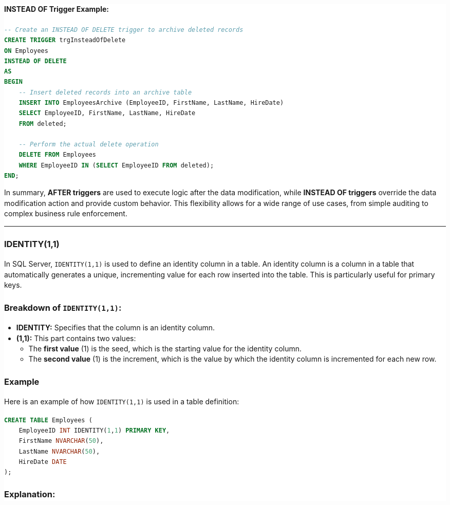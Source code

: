 #### INSTEAD OF Trigger Example:

```sql
-- Create an INSTEAD OF DELETE trigger to archive deleted records
CREATE TRIGGER trgInsteadOfDelete
ON Employees
INSTEAD OF DELETE
AS
BEGIN
    -- Insert deleted records into an archive table
    INSERT INTO EmployeesArchive (EmployeeID, FirstName, LastName, HireDate)
    SELECT EmployeeID, FirstName, LastName, HireDate
    FROM deleted;

    -- Perform the actual delete operation
    DELETE FROM Employees
    WHERE EmployeeID IN (SELECT EmployeeID FROM deleted);
END;
```

In summary, **AFTER triggers** are used to execute logic after the data modification, while **INSTEAD OF triggers** override the data modification action and provide custom behavior. This flexibility allows for a wide range of use cases, from simple auditing to complex business rule enforcement.

---

### IDENTITY(1,1)

In SQL Server, `IDENTITY(1,1)` is used to define an identity column in a table. An identity column is a column in a table that automatically generates a unique, incrementing value for each row inserted into the table. This is particularly useful for primary keys.

### Breakdown of `IDENTITY(1,1)`:

- **IDENTITY:** Specifies that the column is an identity column.
- **(1,1):** This part contains two values:
  - The **first value** (1) is the seed, which is the starting value for the identity column.
  - The **second value** (1) is the increment, which is the value by which the identity column is incremented for each new row.

### Example

Here is an example of how `IDENTITY(1,1)` is used in a table definition:

```sql
CREATE TABLE Employees (
    EmployeeID INT IDENTITY(1,1) PRIMARY KEY,
    FirstName NVARCHAR(50),
    LastName NVARCHAR(50),
    HireDate DATE
);
```

### Explanation:
